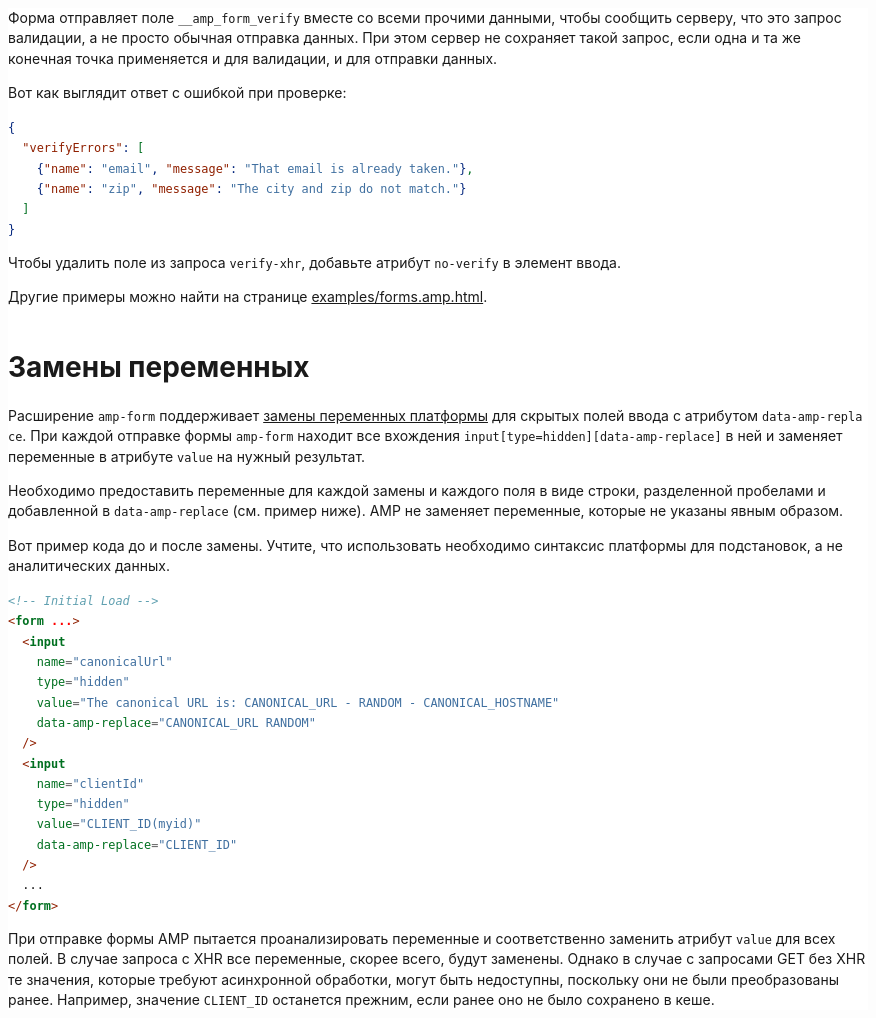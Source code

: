 Форма отправляет поле `__amp_form_verify` вместе со всеми прочими данными, чтобы сообщить серверу, что это запрос валидации, а не просто обычная отправка данных.
При этом сервер не сохраняет такой запрос, если одна и та же конечная точка применяется и для валидации, и для отправки данных.

Вот как выглядит ответ с ошибкой при проверке:

```json
{
  "verifyErrors": [
    {"name": "email", "message": "That email is already taken."},
    {"name": "zip", "message": "The city and zip do not match."}
  ]
}
```

Чтобы удалить поле из запроса `verify-xhr`, добавьте атрибут `no-verify` в элемент ввода.

Другие примеры можно найти на странице [examples/forms.amp.html](https://github.com/ampproject/amphtml/blob/master/examples/forms.amp.html).

# Замены переменных <a name="variable-substitutions"></a>

Расширение `amp-form` поддерживает [замены переменных платформы](https://github.com/ampproject/amphtml/blob/master/spec/amp-var-substitutions.md) для скрытых полей ввода с атрибутом `data-amp-replace`. При каждой отправке формы `amp-form` находит все вхождения `input[type=hidden][data-amp-replace]` в ней и заменяет переменные в атрибуте `value` на нужный результат.

Необходимо предоставить переменные для каждой замены и каждого поля в виде строки, разделенной пробелами и добавленной в `data-amp-replace` (см. пример ниже). AMP не заменяет переменные, которые не указаны явным образом.

Вот пример кода до и после замены. Учтите, что использовать необходимо синтаксис платформы для подстановок, а не аналитических данных.

```html
<!-- Initial Load -->
<form ...>
  <input
    name="canonicalUrl"
    type="hidden"
    value="The canonical URL is: CANONICAL_URL - RANDOM - CANONICAL_HOSTNAME"
    data-amp-replace="CANONICAL_URL RANDOM"
  />
  <input
    name="clientId"
    type="hidden"
    value="CLIENT_ID(myid)"
    data-amp-replace="CLIENT_ID"
  />
  ...
</form>
```

При отправке формы AMP пытается проанализировать переменные и соответственно заменить атрибут `value` для всех полей. В случае запроса с XHR все переменные, скорее всего, будут заменены. Однако в случае с запросами GET без XHR те значения, которые требуют асинхронной обработки, могут быть недоступны, поскольку они не были преобразованы ранее. Например, значение `CLIENT_ID` останется прежним, если ранее оно не было сохранено в кеше.
